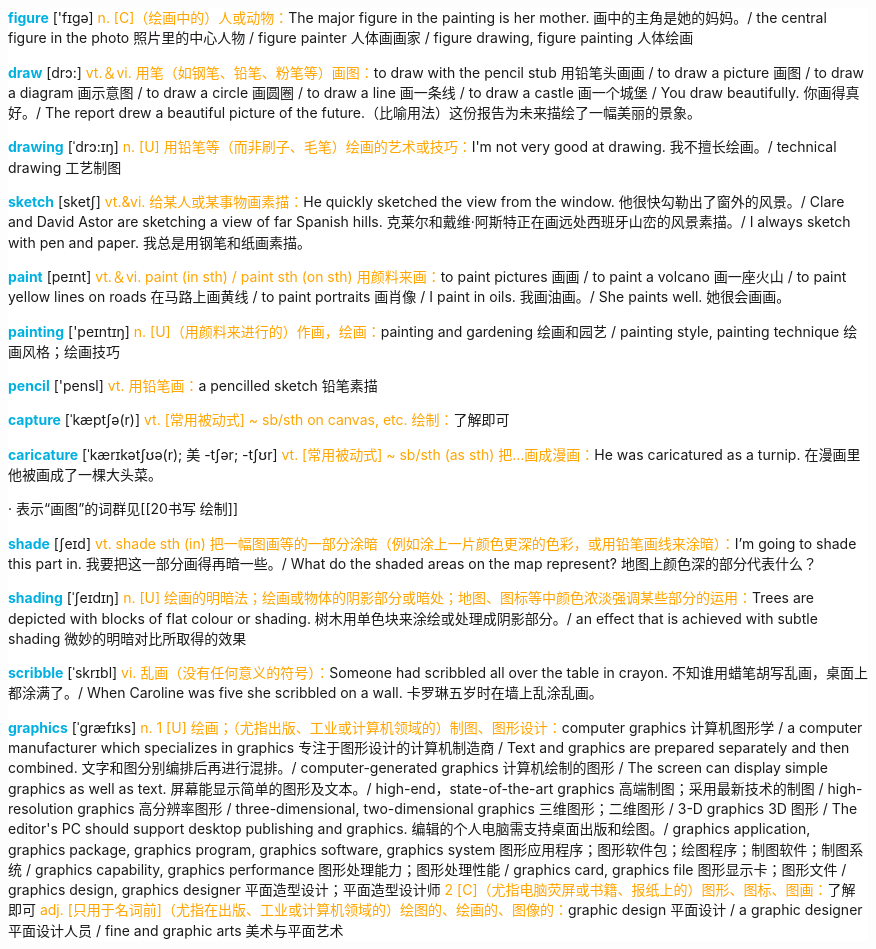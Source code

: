 <font color="sky blue">**figure**</font> ['fɪɡə] 
<font color="orange">n. [C]（绘画中的）人或动物：</font>The major figure in the painting is her mother. 画中的主角是她的妈妈。/ the central figure in the photo 照片里的中心人物 / figure painter 人体画画家 / figure drawing, figure painting 人体绘画

<font color="sky blue">**draw**</font> [drɔ:] 
<font color="orange">vt.＆vi. 用笔（如钢笔、铅笔、粉笔等）画图：</font>to draw with the pencil stub 用铅笔头画画 / to draw a picture 画图 / to draw a diagram 画示意图 / to draw a circle 画圆圈 / to draw a line 画一条线 / to draw a castle 画一个城堡 / You draw beautifully. 你画得真好。/ The report drew a beautiful picture of the future.（比喻用法）这份报告为未来描绘了一幅美丽的景象。
                      
<font color="sky blue">**drawing**</font> [ˈdrɔ:ɪŋ]
<font color="orange">n. [U] 用铅笔等（而非刷子、毛笔）绘画的艺术或技巧：</font>I'm not very good at drawing. 我不擅长绘画。/ technical drawing 工艺制图

<font color="sky blue">**sketch**</font> [sketʃ]
<font color="orange">vt.&vi. 给某人或某事物画素描：</font>He quickly sketched the view from the window. 他很快勾勒出了窗外的风景。/ Clare and David Astor are sketching a view of far Spanish hills. 克莱尔和戴维·阿斯特正在画远处西班牙山峦的风景素描。/ I always sketch with pen and paper. 我总是用钢笔和纸画素描。

<font color="sky blue">**paint**</font> [peɪnt] 
<font color="orange">vt.＆vi. paint (in sth) / paint sth (on sth) 用颜料来画：</font>to paint pictures 画画 / to paint a volcano 画一座火山 / to paint yellow lines on roads 在马路上画黄线 / to paint portraits 画肖像 / I paint in oils. 我画油画。/ She paints well. 她很会画画。

<font color="sky blue">**painting**</font> ['peɪntɪŋ] 
<font color="orange">n. [U]（用颜料来进行的）作画，绘画：</font>painting and gardening 绘画和园艺 / painting style, painting technique 绘画风格；绘画技巧

<font color="sky blue">**pencil**</font> ['pensl] 
<font color="orange">vt. 用铅笔画：</font>a pencilled sketch 铅笔素描
           
<font color="sky blue">**capture**</font> [ˈkæptʃə(r)]
<font color="orange">vt. [常用被动式] ~ sb/sth on canvas, etc. 绘制：</font>了解即可
           
<font color="sky blue">**caricature**</font> [ˈkærɪkətʃʊə(r); 美 -tʃər; -tʃʊr]
<font color="orange">vt. [常用被动式] ~ sb/sth (as sth) 把…画成漫画：</font>He was caricatured as a turnip. 在漫画里他被画成了一棵大头菜。

· 表示“画图”的词群见[[20书写 绘制]]

<font color="sky blue">**shade**</font> [ʃeɪd] 
<font color="orange">vt. shade sth (in) 把一幅图画等的一部分涂暗（例如涂上一片颜色更深的色彩，或用铅笔画线来涂暗）：</font>I’m going to shade this part in. 我要把这一部分画得再暗一些。/ What do the shaded areas on the map represent? 地图上颜色深的部分代表什么？
                      
<font color="sky blue">**shading**</font> [ˈʃeɪdɪŋ]
<font color="orange">n. [U] 绘画的明暗法；绘画或物体的阴影部分或暗处；地图、图标等中颜色浓淡强调某些部分的运用：</font>Trees are depicted with blocks of flat colour or shading. 树木用单色块来涂绘或处理成阴影部分。/ an effect that is achieved with subtle shading 微妙的明暗对比所取得的效果

<font color="sky blue">**scribble**</font> [ˈskrɪbl]
<font color="orange">vi. 乱画（没有任何意义的符号）：</font>Someone had scribbled all over the table in crayon. 不知谁用蜡笔胡写乱画，桌面上都涂满了。/ When Caroline was five she scribbled on a wall. 卡罗琳五岁时在墙上乱涂乱画。

<font color="sky blue">**graphics**</font> [ˈgræfɪks]
<font color="orange">n. 1 [U] 绘画；（尤指出版、工业或计算机领域的）制图、图形设计：</font>computer graphics 计算机图形学 / a computer manufacturer which specializes in graphics 专注于图形设计的计算机制造商 / Text and graphics are prepared separately and then combined. 文字和图分别编排后再进行混排。/ computer-generated graphics 计算机绘制的图形 / The screen can display simple graphics as well as text. 屏幕能显示简单的图形及文本。/ high-end，state-of-the-art graphics 高端制图；采用最新技术的制图 / high-resolution graphics 高分辨率图形 / three-dimensional, two-dimensional graphics 三维图形；二维图形 / 3-D graphics 3D 图形 / The editor's PC should support desktop publishing and graphics. 编辑的个人电脑需支持桌面出版和绘图。/ graphics application, graphics package, graphics program, graphics software, graphics system 图形应用程序；图形软件包；绘图程序；制图软件；制图系统 / graphics capability, graphics performance 图形处理能力；图形处理性能 / graphics card, graphics file 图形显示卡；图形文件 / graphics design, graphics designer 平面造型设计；平面造型设计师 <font color="orange">2 [C]（尤指电脑荧屏或书籍、报纸上的）图形、图标、图画：</font>了解即可 <font color="orange">adj. [只用于名词前]（尤指在出版、工业或计算机领域的）绘图的、绘画的、图像的：</font>graphic design 平面设计 / a graphic designer 平面设计人员 / fine and graphic arts 美术与平面艺术

